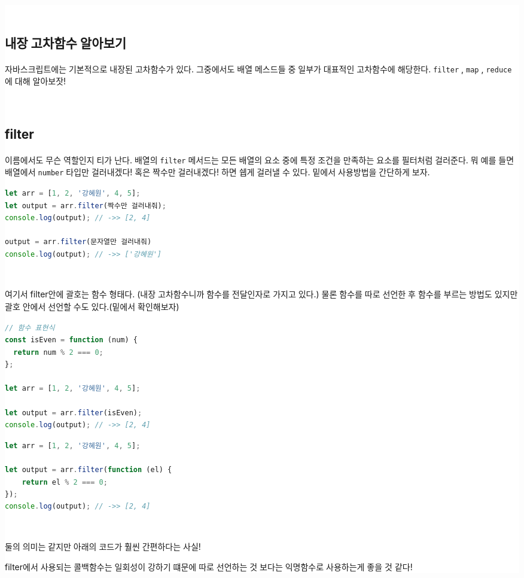 <br/>



## 내장 고차함수 알아보기 

자바스크립트에는 기본적으로 내장된 고차함수가 있다. 그중에서도 배열 메스드들 중 일부가 대표적인 고차함수에 해당한다.  `filter` , `map` , `reduce` 에 대해 알아보잣!

<br/>

## filter

이름에서도 무슨 역할인지 티가 난다. 배열의 `filter` 메서드는 모든 배열의 요소 중에 특정 조건을 만족하는 요소를 필터처럼 걸러준다. 뭐 예를 들면 배열에서 `number` 타입만 걸러내겠다! 혹은 짝수만 걸러내겠다! 하면 쉡게 걸러낼 수 있다.  밑에서 사용방법을 간단하게 보자. 

```js
let arr = [1, 2, '강혜원', 4, 5];
let output = arr.filter(짝수만 걸러내줘);
console.log(output); // ->> [2, 4]

output = arr.filter(문자열만 걸러내줘)
console.log(output); // ->> ['강혜원']
```

<br/>

여기서 filter안에 괄호는 함수 형태다. (내장 고차함수니까 함수를 전달인자로 가지고 있다.)  물론 함수를 따로 선언한 후 함수를 부르는 방법도 있지만 괄호 안에서 선언할 수도 있다.(밑에서 확인해보자)

```js
// 함수 표현식
const isEven = function (num) {
  return num % 2 === 0;
};

let arr = [1, 2, '강혜원', 4, 5];

let output = arr.filter(isEven);
console.log(output); // ->> [2, 4]
```

```js
let arr = [1, 2, '강혜원', 4, 5];

let output = arr.filter(function (el) {
    return el % 2 === 0;
});
console.log(output); // ->> [2, 4]
```

<br/>

둘의 의미는 같지만 아래의 코드가 훨씬 간편하다는 사실!

filter에서 사용되는 콜백함수는 일회성이 강하기 떄문에 따로 선언하는 것 보다는 익명함수로 사용하는게 좋을 것 같다!
